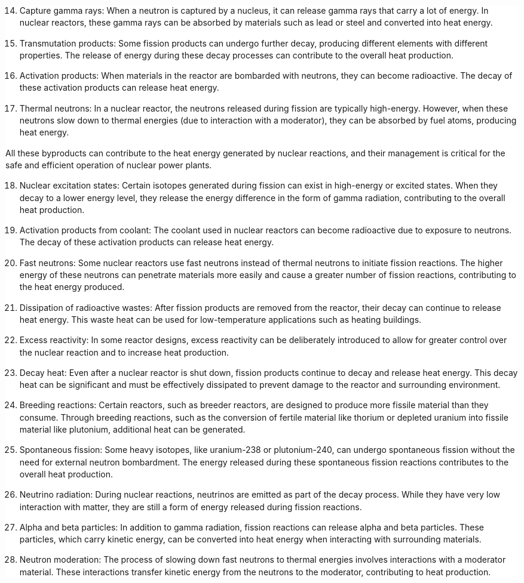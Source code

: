 14. Capture gamma rays: When a neutron is captured by a nucleus, it can release gamma rays that carry a lot of energy. In nuclear reactors, these gamma rays can be absorbed by materials such as lead or steel and converted into heat energy.

15. Transmutation products: Some fission products can undergo further decay, producing different elements with different properties. The release of energy during these decay processes can contribute to the overall heat production.

16. Activation products: When materials in the reactor are bombarded with neutrons, they can become radioactive. The decay of these activation products can release heat energy.

17. Thermal neutrons: In a nuclear reactor, the neutrons released during fission are typically high-energy. However, when these neutrons slow down to thermal energies (due to interaction with a moderator), they can be absorbed by fuel atoms, producing heat energy.

All these byproducts can contribute to the heat energy generated by nuclear reactions, and their management is critical for the safe and efficient operation of nuclear power plants.

18. Nuclear excitation states: Certain isotopes generated during fission can exist in high-energy or excited states. When they decay to a lower energy level, they release the energy difference in the form of gamma radiation, contributing to the overall heat production.

19. Activation products from coolant: The coolant used in nuclear reactors can become radioactive due to exposure to neutrons. The decay of these activation products can release heat energy.

20. Fast neutrons: Some nuclear reactors use fast neutrons instead of thermal neutrons to initiate fission reactions. The higher energy of these neutrons can penetrate materials more easily and cause a greater number of fission reactions, contributing to the heat energy produced.

21. Dissipation of radioactive wastes: After fission products are removed from the reactor, their decay can continue to release heat energy. This waste heat can be used for low-temperature applications such as heating buildings.

22. Excess reactivity: In some reactor designs, excess reactivity can be deliberately introduced to allow for greater control over the nuclear reaction and to increase heat production.

23. Decay heat: Even after a nuclear reactor is shut down, fission products continue to decay and release heat energy. This decay heat can be significant and must be effectively dissipated to prevent damage to the reactor and surrounding environment.

24. Breeding reactions: Certain reactors, such as breeder reactors, are designed to produce more fissile material than they consume. Through breeding reactions, such as the conversion of fertile material like thorium or depleted uranium into fissile material like plutonium, additional heat can be generated.

25. Spontaneous fission: Some heavy isotopes, like uranium-238 or plutonium-240, can undergo spontaneous fission without the need for external neutron bombardment. The energy released during these spontaneous fission reactions contributes to the overall heat production.

26. Neutrino radiation: During nuclear reactions, neutrinos are emitted as part of the decay process. While they have very low interaction with matter, they are still a form of energy released during fission reactions.

27. Alpha and beta particles: In addition to gamma radiation, fission reactions can release alpha and beta particles. These particles, which carry kinetic energy, can be converted into heat energy when interacting with surrounding materials.

28. Neutron moderation: The process of slowing down fast neutrons to thermal energies involves interactions with a moderator material. These interactions transfer kinetic energy from the neutrons to the moderator, contributing to heat production.
